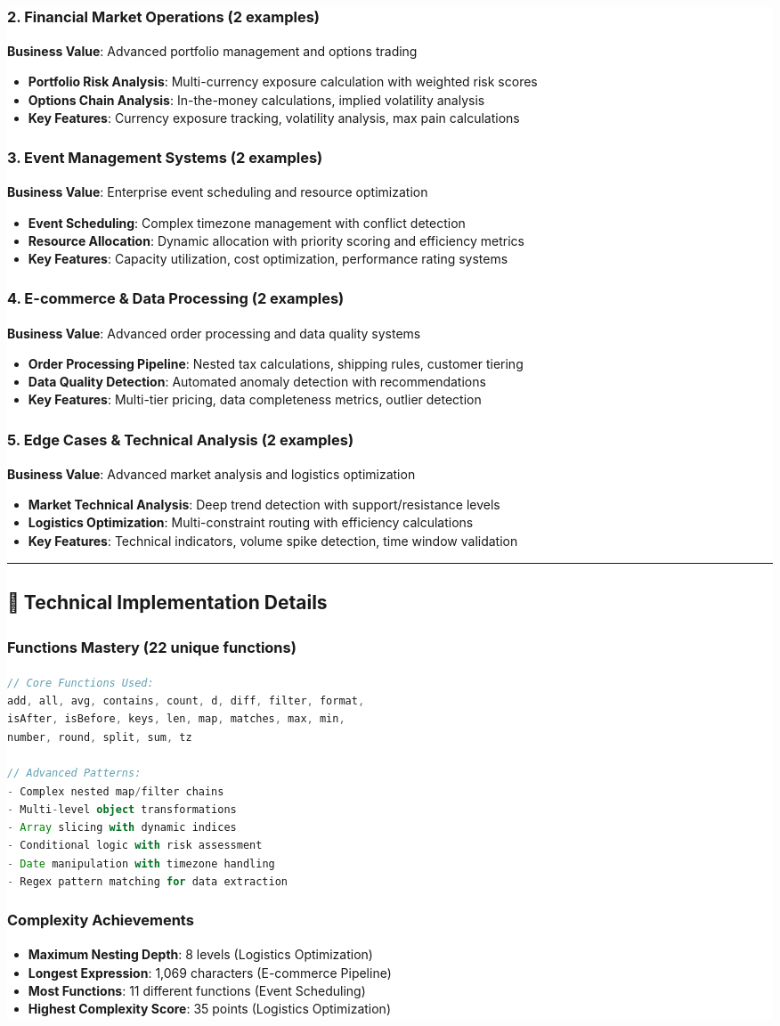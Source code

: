 ### **2. Financial Market Operations (2 examples)**  
**Business Value**: Advanced portfolio management and options trading
- **Portfolio Risk Analysis**: Multi-currency exposure calculation with weighted risk scores
- **Options Chain Analysis**: In-the-money calculations, implied volatility analysis
- **Key Features**: Currency exposure tracking, volatility analysis, max pain calculations

### **3. Event Management Systems (2 examples)**
**Business Value**: Enterprise event scheduling and resource optimization
- **Event Scheduling**: Complex timezone management with conflict detection
- **Resource Allocation**: Dynamic allocation with priority scoring and efficiency metrics
- **Key Features**: Capacity utilization, cost optimization, performance rating systems

### **4. E-commerce & Data Processing (2 examples)**
**Business Value**: Advanced order processing and data quality systems
- **Order Processing Pipeline**: Nested tax calculations, shipping rules, customer tiering
- **Data Quality Detection**: Automated anomaly detection with recommendations
- **Key Features**: Multi-tier pricing, data completeness metrics, outlier detection

### **5. Edge Cases & Technical Analysis (2 examples)**
**Business Value**: Advanced market analysis and logistics optimization
- **Market Technical Analysis**: Deep trend detection with support/resistance levels
- **Logistics Optimization**: Multi-constraint routing with efficiency calculations
- **Key Features**: Technical indicators, volume spike detection, time window validation

---

## **🔧 Technical Implementation Details**

### **Functions Mastery (22 unique functions)**
```typescript
// Core Functions Used:
add, all, avg, contains, count, d, diff, filter, format, 
isAfter, isBefore, keys, len, map, matches, max, min, 
number, round, split, sum, tz

// Advanced Patterns:
- Complex nested map/filter chains
- Multi-level object transformations  
- Array slicing with dynamic indices
- Conditional logic with risk assessment
- Date manipulation with timezone handling
- Regex pattern matching for data extraction
```

### **Complexity Achievements**
- **Maximum Nesting Depth**: 8 levels (Logistics Optimization)
- **Longest Expression**: 1,069 characters (E-commerce Pipeline)
- **Most Functions**: 11 different functions (Event Scheduling)
- **Highest Complexity Score**: 35 points (Logistics Optimization)
